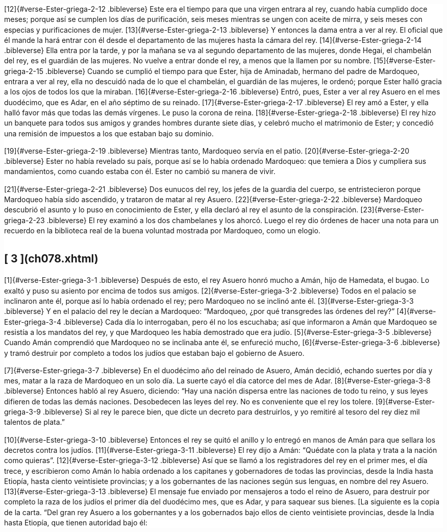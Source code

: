 [12]{#verse-Ester-griega-2-12 .bibleverse} Este era el tiempo para que una virgen entrara al rey, cuando había cumplido doce meses; porque así se cumplen los días de purificación, seis meses mientras se ungen con aceite de mirra, y seis meses con especias y purificaciones de mujer. [13]{#verse-Ester-griega-2-13 .bibleverse} Y entonces la dama entra a ver al rey. El oficial que él mande la hará entrar con él desde el departamento de las mujeres hasta la cámara del rey. [14]{#verse-Ester-griega-2-14 .bibleverse} Ella entra por la tarde, y por la mañana se va al segundo departamento de las mujeres, donde Hegai, el chambelán del rey, es el guardián de las mujeres. No vuelve a entrar donde el rey, a menos que la llamen por su nombre. [15]{#verse-Ester-griega-2-15 .bibleverse} Cuando se cumplió el tiempo para que Ester, hija de Aminadab, hermano del padre de Mardoqueo, entrara a ver al rey, ella no descuidó nada de lo que el chambelán, el guardián de las mujeres, le ordenó; porque Ester halló gracia a los ojos de todos los que la miraban. [16]{#verse-Ester-griega-2-16 .bibleverse} Entró, pues, Ester a ver al rey Asuero en el mes duodécimo, que es Adar, en el año séptimo de su reinado. [17]{#verse-Ester-griega-2-17 .bibleverse} El rey amó a Ester, y ella halló favor más que todas las demás vírgenes. Le puso la corona de reina. [18]{#verse-Ester-griega-2-18 .bibleverse} El rey hizo un banquete para todos sus amigos y grandes hombres durante siete días, y celebró mucho el matrimonio de Ester; y concedió una remisión de impuestos a los que estaban bajo su dominio.

[19]{#verse-Ester-griega-2-19 .bibleverse} Mientras tanto, Mardoqueo servía en el patio. [20]{#verse-Ester-griega-2-20 .bibleverse} Ester no había revelado su país, porque así se lo había ordenado Mardoqueo: que temiera a Dios y cumpliera sus mandamientos, como cuando estaba con él. Ester no cambió su manera de vivir.

[21]{#verse-Ester-griega-2-21 .bibleverse} Dos eunucos del rey, los jefes de la guardia del cuerpo, se entristecieron porque Mardoqueo había sido ascendido, y trataron de matar al rey Asuero. [22]{#verse-Ester-griega-2-22 .bibleverse} Mardoqueo descubrió el asunto y lo puso en conocimiento de Ester, y ella declaró al rey el asunto de la conspiración. [23]{#verse-Ester-griega-2-23 .bibleverse} El rey examinó a los dos chambelanes y los ahorcó. Luego el rey dio órdenes de hacer una nota para un recuerdo en la biblioteca real de la buena voluntad mostrada por Mardoqueo, como un elogio.

<h2 class="chaptertitle">[&nbsp;3&nbsp;](ch078.xhtml)<span><span id="chapter-Ester-griega-3"></span></span></h2>

[1]{#verse-Ester-griega-3-1 .bibleverse} Después de esto, el rey Asuero honró mucho a Amán, hijo de Hamedata, el bugao. Lo exaltó y puso su asiento por encima de todos sus amigos. [2]{#verse-Ester-griega-3-2 .bibleverse} Todos en el palacio se inclinaron ante él, porque así lo había ordenado el rey; pero Mardoqueo no se inclinó ante él. [3]{#verse-Ester-griega-3-3 .bibleverse} Y en el palacio del rey le decían a Mardoqueo: “Mardoqueo, ¿por qué transgredes las órdenes del rey?” [4]{#verse-Ester-griega-3-4 .bibleverse} Cada día lo interrogaban, pero él no los escuchaba; así que informaron a Amán que Mardoqueo se resistía a los mandatos del rey, y que Mardoqueo les había demostrado que era judío. [5]{#verse-Ester-griega-3-5 .bibleverse} Cuando Amán comprendió que Mardoqueo no se inclinaba ante él, se enfureció mucho, [6]{#verse-Ester-griega-3-6 .bibleverse} y tramó destruir por completo a todos los judíos que estaban bajo el gobierno de Asuero.

[7]{#verse-Ester-griega-3-7 .bibleverse} En el duodécimo año del reinado de Asuero, Amán decidió, echando suertes por día y mes, matar a la raza de Mardoqueo en un solo día. La suerte cayó el día catorce del mes de Adar. [8]{#verse-Ester-griega-3-8 .bibleverse} Entonces habló al rey Asuero, diciendo: “Hay una nación dispersa entre las naciones de todo tu reino, y sus leyes difieren de todas las demás naciones. Desobedecen las leyes del rey. No es conveniente que el rey los tolere. [9]{#verse-Ester-griega-3-9 .bibleverse} Si al rey le parece bien, que dicte un decreto para destruirlos, y yo remitiré al tesoro del rey diez mil talentos de plata.”

[10]{#verse-Ester-griega-3-10 .bibleverse} Entonces el rey se quitó el anillo y lo entregó en manos de Amán para que sellara los decretos contra los judíos. [11]{#verse-Ester-griega-3-11 .bibleverse} El rey dijo a Amán: “Quédate con la plata y trata a la nación como quieras”. [12]{#verse-Ester-griega-3-12 .bibleverse} Así que se llamó a los registradores del rey en el primer mes, el día trece, y escribieron como Amán lo había ordenado a los capitanes y gobernadores de todas las provincias, desde la India hasta Etiopía, hasta ciento veintisiete provincias; y a los gobernantes de las naciones según sus lenguas, en nombre del rey Asuero. [13]{#verse-Ester-griega-3-13 .bibleverse} El mensaje fue enviado por mensajeros a todo el reino de Asuero, para destruir por completo la raza de los judíos el primer día del duodécimo mes, que es Adar, y para saquear sus bienes. \[La siguiente es la copia de la carta. “Del gran rey Asuero a los gobernantes y a los gobernados bajo ellos de ciento veintisiete provincias, desde la India hasta Etiopía, que tienen autoridad bajo él:

